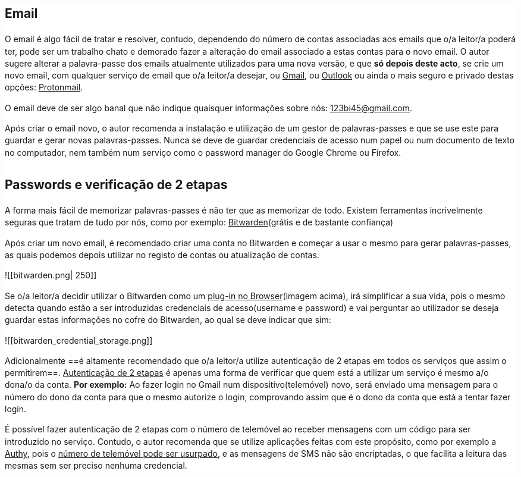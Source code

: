 
## Email

O email é algo fácil de tratar e resolver, contudo, dependendo do número de contas associadas aos emails que o/a leitor/a poderá ter, pode ser um trabalho chato e demorado fazer a alteração do email associado a estas contas para o novo email.
O autor sugere alterar a palavra-passe dos emails atualmente utilizados para uma nova versão, e que **só depois deste acto**, se crie um novo email, com qualquer serviço de email que o/a leitor/a desejar, ou [Gmail](https://www.google.com/intl/pt-PT/gmail/about/), ou [Outlook](https://www.microsoft.com/pt-pt/microsoft-365/outlook/email-and-calendar-software-microsoft-outlook) ou ainda o mais seguro e privado destas opções: [Protonmail](https://proton.me/pt/mail).

O email deve de ser algo banal que não indique quaisquer informações sobre nós: 123bi45@gmail.com.

Após criar o email novo, o autor recomenda a instalação e utilização de um gestor de palavras-passes e que se use este para guardar e gerar novas palavras-passes. Nunca se deve de guardar credenciais de acesso num papel ou num documento de texto no computador, nem também num serviço como o password manager do Google Chrome ou Firefox.

## Passwords e verificação de 2 etapas

A forma mais fácil de memorizar palavras-passes é não ter que as memorizar de todo. Existem ferramentas incrivelmente seguras que tratam de tudo por nós, como por exemplo: [Bitwarden](https://bitwarden.com/help/getting-started-webvault/)(grátis e de bastante confiança)

Após criar um novo email, é recomendado criar uma conta no Bitwarden e começar a usar o mesmo para gerar palavras-passes, as quais podemos depois utilizar no registo de contas ou atualização de contas. 

![[bitwarden.png| 250]]

Se o/a leitor/a decidir utilizar o Bitwarden como um [plug-in no Browser](https://bitwarden.com/help/getting-started-browserext/)(imagem acima), irá simplificar a sua vida, pois o mesmo detecta quando estão a ser introduzidas credenciais de acesso(username e password) e vai perguntar ao utilizador se deseja guardar estas informações no cofre do Bitwarden, ao qual se deve indicar que sim:

![[bitwarden_credential_storage.png]]

Adicionalmente ==é altamente recomendado que o/a leitor/a utilize autenticação de 2 etapas em todos os serviços que assim o permitirem==. [Autenticação de 2 etapas](https://www.microsoft.com/en-us/security/business/security-101/what-is-two-factor-authentication-2fa) é apenas uma forma de verificar que quem está a utilizar um serviço é mesmo a/o dona/o da conta. 
**Por exemplo:** Ao fazer login no Gmail num dispositivo(telemóvel) novo, será enviado uma mensagem para o número do dono da conta para que o mesmo autorize o login, comprovando assim que é o dono da conta que está a tentar fazer login.

É possível fazer autenticação de 2 etapas com o número de telemóvel ao receber mensagens com um código para ser introduzido no serviço. Contudo, o autor recomenda que se utilize aplicações feitas com este propósito, como por exemplo a [Authy](https://authy.com/), pois o [número de telemóvel pode ser usurpado](https://www.incognia.com/the-authentication-reference/what-is-sim-swap-attack-and-why-fast-detection-is-important), e as mensagens de SMS não são encriptadas, o que facilita a leitura das mesmas sem ser preciso nenhuma credencial.
